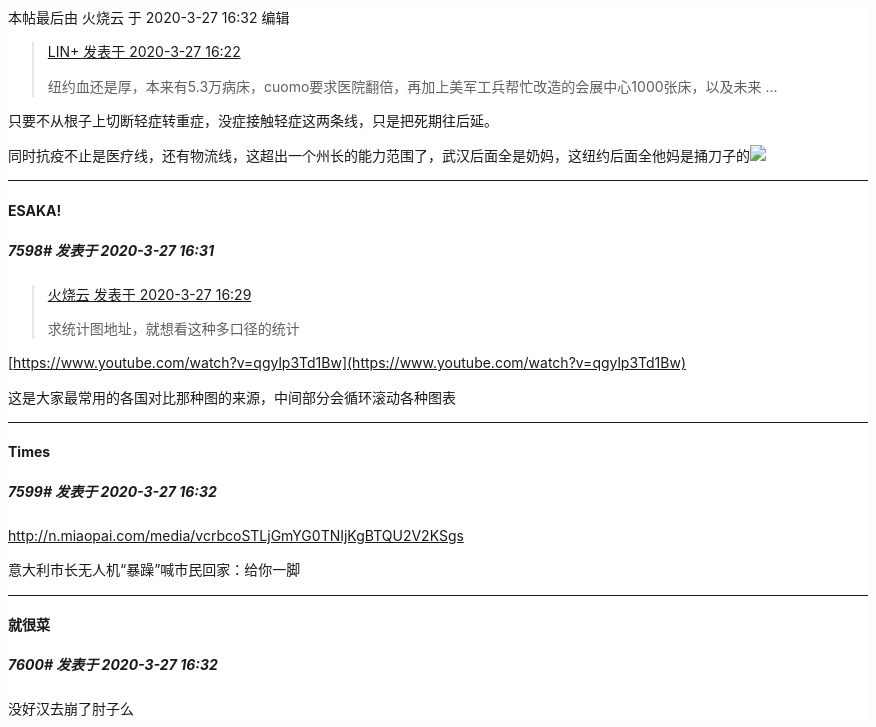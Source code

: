 

 本帖最后由 火烧云 于 2020-3-27 16:32 编辑 
<blockquote><a href="httphttps://bbs.saraba1st.com/2b/forum.php?mod=redirect&amp;goto=findpost&amp;pid=46893555&amp;ptid=1920488" target="_blank">LIN+ 发表于 2020-3-27 16:22</a>

纽约血还是厚，本来有5.3万病床，cuomo要求医院翻倍，再加上美军工兵帮忙改造的会展中心1000张床，以及未来 ...</blockquote>
只要不从根子上切断轻症转重症，没症接触轻症这两条线，只是把死期往后延。

同时抗疫不止是医疗线，还有物流线，这超出一个州长的能力范围了，武汉后面全是奶妈，这纽约后面全他妈是捅刀子的<img src="https://static.saraba1st.com/image/smiley/face2017/218.png" referrerpolicy="no-referrer">







-----

####  ESAKA!  
##### 7598#       发表于 2020-3-27 16:31



<blockquote><a href="httphttps://bbs.saraba1st.com/2b/forum.php?mod=redirect&amp;goto=findpost&amp;pid=46893655&amp;ptid=1920488" target="_blank">火烧云 发表于 2020-3-27 16:29</a>

求统计图地址，就想看这种多口径的统计</blockquote>
[https://www.youtube.com/watch?v=qgylp3Td1Bw](https://www.youtube.com/watch?v=qgylp3Td1Bw)

这是大家最常用的各国对比那种图的来源，中间部分会循环滚动各种图表







-----

####  Times  
##### 7599#       发表于 2020-3-27 16:32




http://n.miaopai.com/media/vcrbcoSTLjGmYG0TNIjKgBTQU2V2KSgs

意大利市长无人机“暴躁”喊市民回家：给你一脚 







-----

####  就很菜  
##### 7600#       发表于 2020-3-27 16:32




没好汉去崩了肘子么


